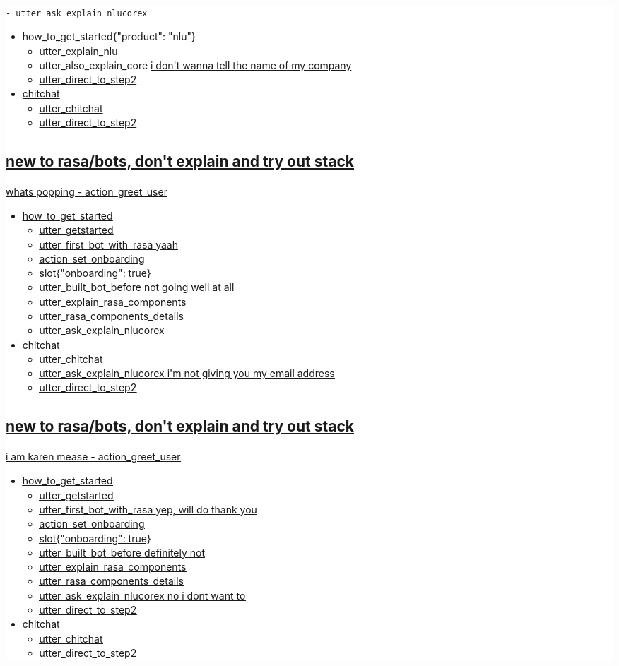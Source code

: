     - utter_ask_explain_nlucorex
* how_to_get_started{"product": "nlu"}
    - utter_explain_nlu
    - utter_also_explain_core
<U> i don't wanna tell the name of my company
    - utter_direct_to_step2
* chitchat
    - utter_chitchat
    - utter_direct_to_step2

## new to rasa/bots, don't explain and try out stack
<U> whats popping
    - action_greet_user
* how_to_get_started
    - utter_getstarted
    - utter_first_bot_with_rasa
<U> yaah
    - action_set_onboarding
    - slot{"onboarding": true}
    - utter_built_bot_before
<U> not going well at all
    - utter_explain_rasa_components
    - utter_rasa_components_details
    - utter_ask_explain_nlucorex
* chitchat
    - utter_chitchat
    - utter_ask_explain_nlucorex
<U> i'm not giving you my email address
    - utter_direct_to_step2

## new to rasa/bots, don't explain and try out stack
<U> i am [karen mease](name)
    - action_greet_user
* how_to_get_started
    - utter_getstarted
    - utter_first_bot_with_rasa
<U> yep, will do thank you
    - action_set_onboarding
    - slot{"onboarding": true}
    - utter_built_bot_before
<U> definitely not
    - utter_explain_rasa_components
    - utter_rasa_components_details
    - utter_ask_explain_nlucorex
<U> no i dont want to
    - utter_direct_to_step2
* chitchat
    - utter_chitchat
    - utter_direct_to_step2
